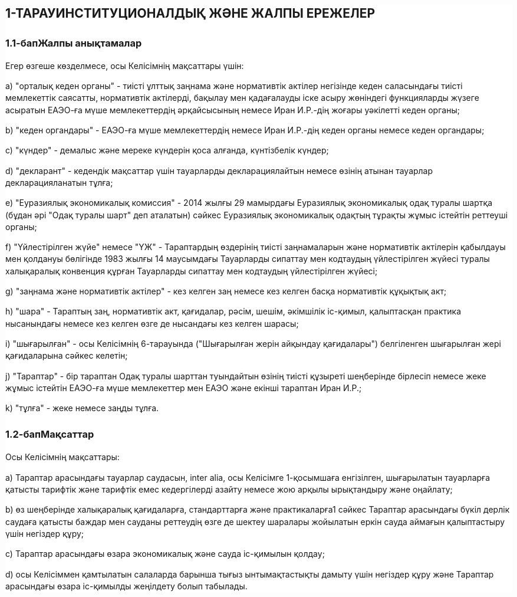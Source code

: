 ## 1-ТАРАУИНСТИТУЦИОНАЛДЫҚ ЖӘНЕ ЖАЛПЫ ЕРЕЖЕЛЕР

### 1.1-бапЖалпы анықтамалар

Егер өзгеше көзделмесе, осы Келісімнің мақсаттары үшін:

a) "орталық кеден органы" - тиісті ұлттық заңнама және нормативтік актілер негізінде кеден саласындағы тиісті мемлекеттік саясатты, нормативтік актілерді, бақылау мен қадағалауды іске асыру жөніндегі функцияларды жүзеге асыратын ЕАЭО-ға мүше мемлекеттердің әрқайсысының немесе Иран И.Р.-дің жоғары уәкілетті кеден органы;

b) "кеден органдары" - ЕАЭО-ға мүше мемлекеттердің немесе Иран И.Р.-дің кеден органы немесе кеден органдары;

c) "күндер" - демалыс және мереке күндерін қоса алғанда, күнтізбелік күндер;

d) "декларант" - кедендік мақсаттар үшін тауарларды декларациялайтын немесе өзінің атынан тауарлар декларацияланатын тұлға;

е) "Еуразиялық экономикалық комиссия" - 2014 жылғы 29 мамырдағы Еуразиялық экономикалық одақ туралы шартқа (бұдан әрі "Одақ туралы шарт" деп аталатын) сәйкес Еуразиялық экономикалық одақтың тұрақты жұмыс істейтін реттеуші органы;

f) "Үйлестірілген жүйе" немесе "ҮЖ" - Тараптардың өздерінің тиісті заңнамаларын және нормативтік актілерін қабылдауы мен қолдануы бөлігінде 1983 жылғы 14 маусымдағы Тауарларды сипаттау мен кодтаудың үйлестірілген жүйесі туралы халықаралық конвенция құрған Тауарларды сипаттау мен кодтаудың үйлестірілген жүйесі;

g) "заңнама және нормативтік актілер" - кез келген заң немесе кез келген басқа нормативтік құқықтық акт;

h) "шара" - Тараптың заң, нормативтік акт, қағидалар, рәсім, шешім, әкімшілік іс-қимыл, қалыптасқан практика нысанындағы немесе кез келген өзге де нысандағы кез келген шарасы;

і) "шығарылған" - осы Келісімнің 6-тарауында ("Шығарылған жерін айқындау қағидалары") белгіленген шығарылған жері қағидаларына сәйкес келетін;

j) "Тараптар" - бір тараптан Одақ туралы шарттан туындайтын өзінің тиісті құзыреті шеңберінде бірлесіп немесе жеке жұмыс істейтін ЕАЭО-ға мүше мемлекеттер мен ЕАЭО және екінші тараптан Иран И.Р.;

k) "тұлға" - жеке немесе заңды тұлға.

### 1.2-бапМақсаттар

Осы Келісімнің мақсаттары:

a) Тараптар арасындағы тауарлар саудасын, inter alia, осы Келісімге 1-қосымшаға енгізілген, шығарылатын тауарларға қатысты тарифтік және тарифтік емес кедергілерді азайту немесе жою арқылы ырықтандыру және оңайлату;

b) өз шеңберінде халықаралық қағидаларға, стандарттарға және практикаларға1 сәйкес Тараптар арасындағы бүкіл дерлік саудаға қатысты баждар мен сауданы реттеудің өзге де шектеу шаралары жойылатын еркін сауда аймағын қалыптастыру үшін негіздер құру;

c) Тараптар арасындағы өзара экономикалық және сауда іс-қимылын қолдау;

d) осы Келісіммен қамтылатын салаларда барынша тығыз ынтымақтастықты дамыту үшін негіздер құру және Тараптар арасындағы өзара іс-қимылды жеңілдету болып табылады.
